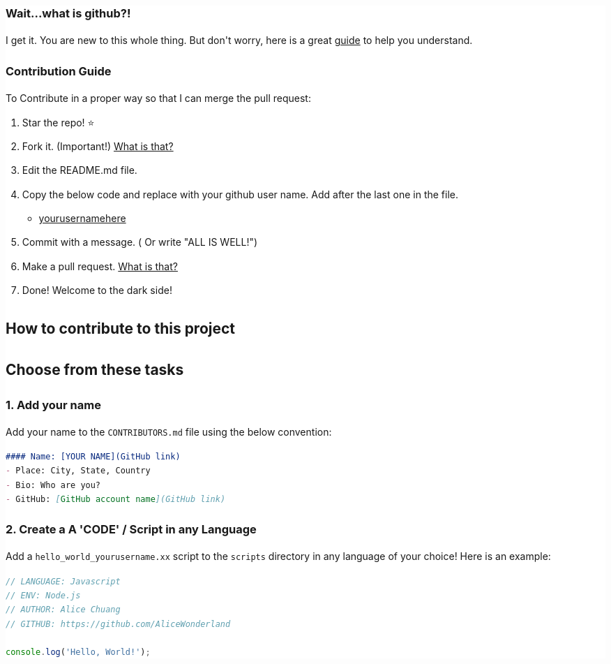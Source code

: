 ### Wait...what is github?!

I get it. You are new to this whole thing. But don't worry, here is a great [guide](https://guides.github.com/activities/hello-world/) to help you understand.

### Contribution Guide

To Contribute in a proper way so that I can merge the pull request:

1. Star the repo! :star:

2. Fork it. (Important!) [What is that?](https://help.github.com/articles/fork-a-repo/)

3. Edit the README.md file.

4. Copy the below code and replace with your github user name. Add after the last one in the file.

   * [yourusernamehere](https://github.com/yourusernamehere)

5. Commit with a message. ( Or write "ALL IS WELL!") 

6. Make a pull request. [What is that?](https://help.github.com/articles/creating-a-pull-request-from-a-fork/)

7. Done! Welcome to the dark side!


## How to contribute to this project
## Choose from these tasks
### 1. Add your name
Add your name to the `CONTRIBUTORS.md` file using the below convention:

```markdown
#### Name: [YOUR NAME](GitHub link)
- Place: City, State, Country
- Bio: Who are you?
- GitHub: [GitHub account name](GitHub link)
```


### 2. Create a A 'CODE' / Script in any Language
Add a `hello_world_yourusername.xx` script to the `scripts` directory in any language of your choice! Here is an example:

```Javascript
// LANGUAGE: Javascript
// ENV: Node.js
// AUTHOR: Alice Chuang
// GITHUB: https://github.com/AliceWonderland

console.log('Hello, World!');

```

